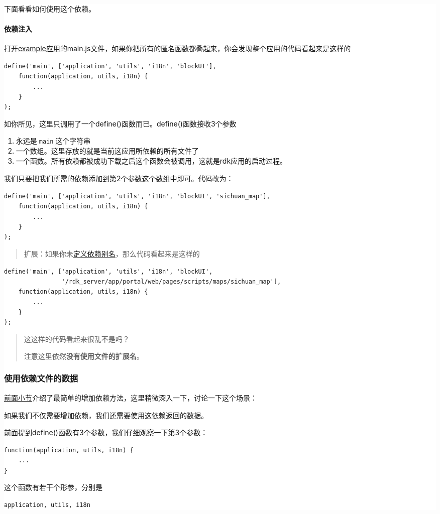 下面看看如何使用这个依赖。

#### 依赖注入

打开[example应用](/rdk_server/app/example/web/index.html)的main.js文件，如果你把所有的匿名函数都叠起来，你会发现整个应用的代码看起来是这样的
~~~
define('main', ['application', 'utils', 'i18n', 'blockUI'],
	function(application, utils, i18n) {
		...
	}
);
~~~
如你所见，这里只调用了一个define()函数而已。define()函数接收3个参数

<a name="define-args"></a>
1. 永远是 `main` 这个字符串
2. 一个数组。这里存放的就是当前这应用所依赖的所有文件了
3. 一个函数。所有依赖都被成功下载之后这个函数会被调用，这就是rdk应用的启动过程。

我们只要把我们所需的依赖添加到第2个参数这个数组中即可。代码改为：
~~~
define('main', ['application', 'utils', 'i18n', 'blockUI', 'sichuan_map'],
	function(application, utils, i18n) {
		...
	}
);
~~~

> 扩展：如果你未[定义依赖别名](#dep-name)，那么代码看起来是这样的
>
	define('main', ['application', 'utils', 'i18n', 'blockUI',
					'/rdk_server/app/portal/web/pages/scripts/maps/sichuan_map'],
		function(application, utils, i18n) {
			...
		}
	);
>
> 这这样的代码看起来很乱不是吗？
> 
> 注意这里依然**没有使用文件的扩展名**。


### 使用依赖文件的数据
[前面小节](#new-dep)介绍了最简单的增加依赖方法，这里稍微深入一下，讨论一下这个场景：

如果我们不仅需要增加依赖，我们还需要使用这依赖返回的数据。

[前面](#define-args)提到define()函数有3个参数，我们仔细观察一下第3个参数：
~~~
function(application, utils, i18n) {
	...
}
~~~
这个函数有若干个形参，分别是
~~~
application, utils, i18n
~~~
